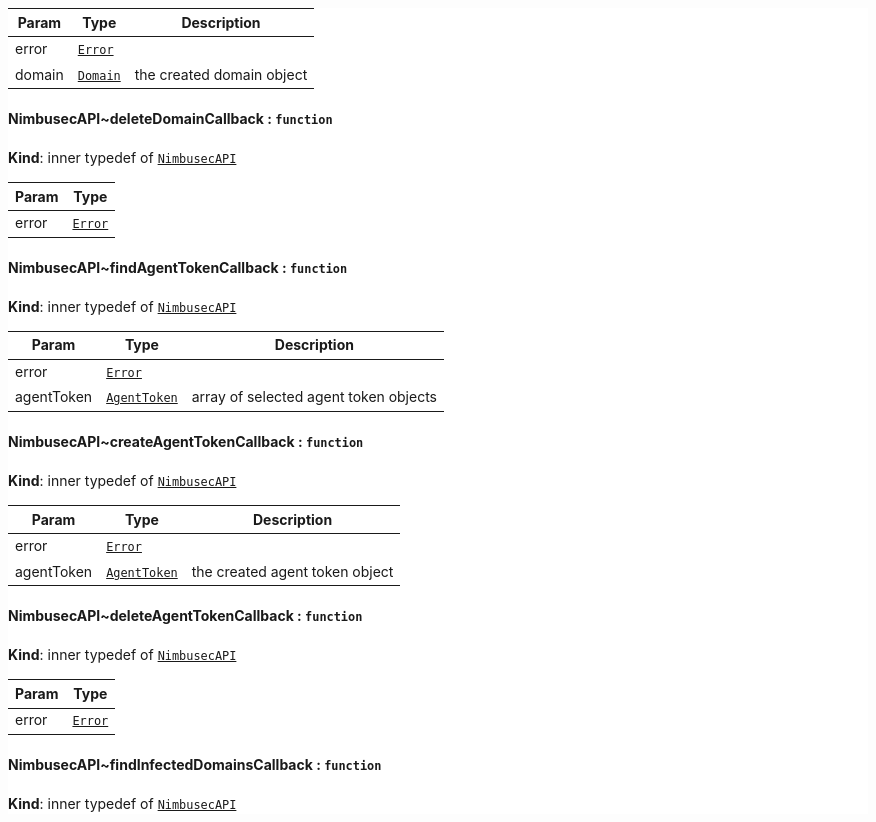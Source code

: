 | Param | Type | Description |
| --- | --- | --- |
| error | <code>[Error](#NimbusecAPI..Error)</code> |  |
| domain | <code>[Domain](#NimbusecAPI..Domain)</code> | the created domain object |

<a name="NimbusecAPI..deleteDomainCallback"></a>
#### NimbusecAPI~deleteDomainCallback : <code>function</code>
**Kind**: inner typedef of <code>[NimbusecAPI](#NimbusecAPI)</code>  

| Param | Type |
| --- | --- |
| error | <code>[Error](#NimbusecAPI..Error)</code> | 

<a name="NimbusecAPI..findAgentTokenCallback"></a>
#### NimbusecAPI~findAgentTokenCallback : <code>function</code>
**Kind**: inner typedef of <code>[NimbusecAPI](#NimbusecAPI)</code>  

| Param | Type | Description |
| --- | --- | --- |
| error | <code>[Error](#NimbusecAPI..Error)</code> |  |
| agentToken | <code>[AgentToken](#NimbusecAPI..AgentToken)</code> | array of selected agent token objects |

<a name="NimbusecAPI..createAgentTokenCallback"></a>
#### NimbusecAPI~createAgentTokenCallback : <code>function</code>
**Kind**: inner typedef of <code>[NimbusecAPI](#NimbusecAPI)</code>  

| Param | Type | Description |
| --- | --- | --- |
| error | <code>[Error](#NimbusecAPI..Error)</code> |  |
| agentToken | <code>[AgentToken](#NimbusecAPI..AgentToken)</code> | the created agent token object |

<a name="NimbusecAPI..deleteAgentTokenCallback"></a>
#### NimbusecAPI~deleteAgentTokenCallback : <code>function</code>
**Kind**: inner typedef of <code>[NimbusecAPI](#NimbusecAPI)</code>  

| Param | Type |
| --- | --- |
| error | <code>[Error](#NimbusecAPI..Error)</code> | 

<a name="NimbusecAPI..findInfectedDomainsCallback"></a>
#### NimbusecAPI~findInfectedDomainsCallback : <code>function</code>
**Kind**: inner typedef of <code>[NimbusecAPI](#NimbusecAPI)</code>  
